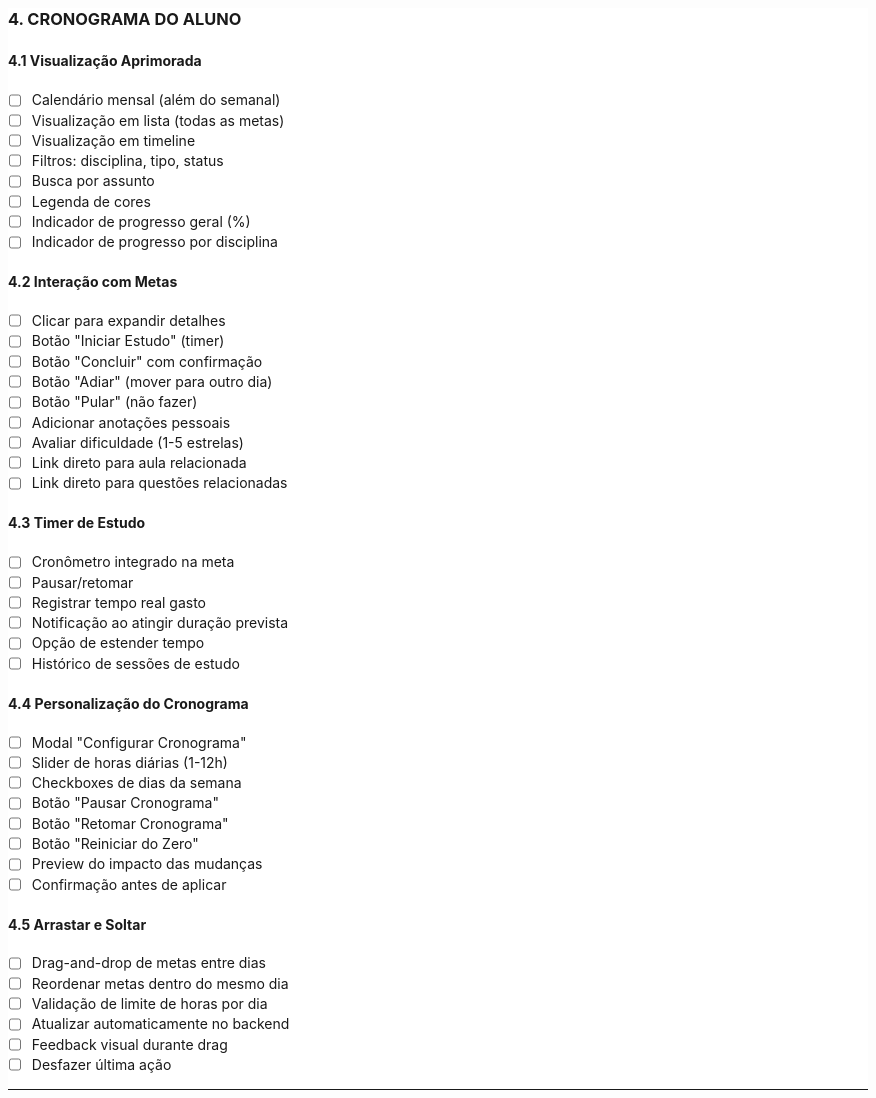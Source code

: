 ### 4. CRONOGRAMA DO ALUNO

#### 4.1 Visualização Aprimorada
- [ ] Calendário mensal (além do semanal)
- [ ] Visualização em lista (todas as metas)
- [ ] Visualização em timeline
- [ ] Filtros: disciplina, tipo, status
- [ ] Busca por assunto
- [ ] Legenda de cores
- [ ] Indicador de progresso geral (%)
- [ ] Indicador de progresso por disciplina

#### 4.2 Interação com Metas
- [ ] Clicar para expandir detalhes
- [ ] Botão "Iniciar Estudo" (timer)
- [ ] Botão "Concluir" com confirmação
- [ ] Botão "Adiar" (mover para outro dia)
- [ ] Botão "Pular" (não fazer)
- [ ] Adicionar anotações pessoais
- [ ] Avaliar dificuldade (1-5 estrelas)
- [ ] Link direto para aula relacionada
- [ ] Link direto para questões relacionadas

#### 4.3 Timer de Estudo
- [ ] Cronômetro integrado na meta
- [ ] Pausar/retomar
- [ ] Registrar tempo real gasto
- [ ] Notificação ao atingir duração prevista
- [ ] Opção de estender tempo
- [ ] Histórico de sessões de estudo

#### 4.4 Personalização do Cronograma
- [ ] Modal "Configurar Cronograma"
- [ ] Slider de horas diárias (1-12h)
- [ ] Checkboxes de dias da semana
- [ ] Botão "Pausar Cronograma"
- [ ] Botão "Retomar Cronograma"
- [ ] Botão "Reiniciar do Zero"
- [ ] Preview do impacto das mudanças
- [ ] Confirmação antes de aplicar

#### 4.5 Arrastar e Soltar
- [ ] Drag-and-drop de metas entre dias
- [ ] Reordenar metas dentro do mesmo dia
- [ ] Validação de limite de horas por dia
- [ ] Atualizar automaticamente no backend
- [ ] Feedback visual durante drag
- [ ] Desfazer última ação

---
